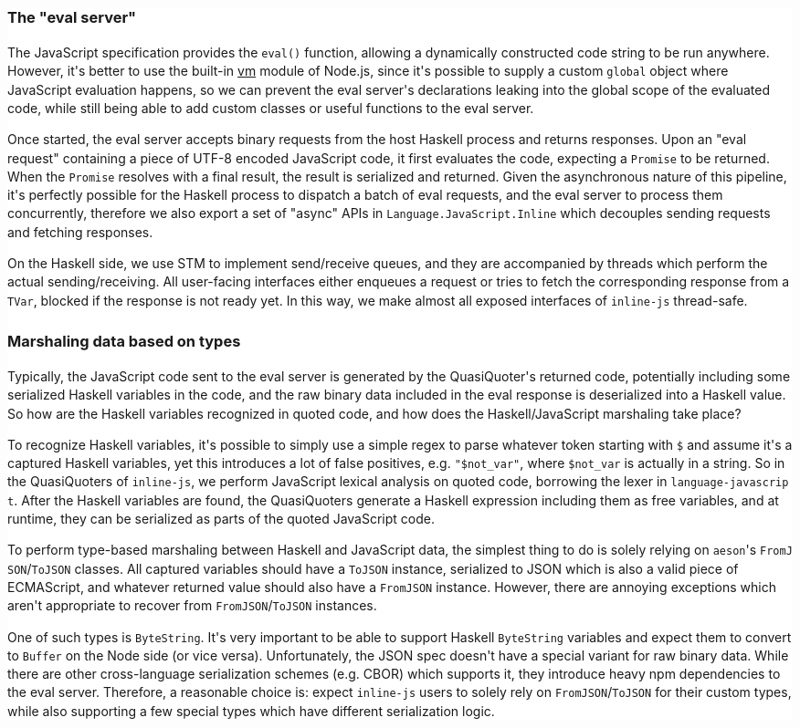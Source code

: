 ### The "eval server"

The JavaScript specification provides the `eval()` function, allowing a
dynamically constructed code string to be run anywhere. However, it's better to
use the built-in [vm][node-vm] module of Node.js, since it's possible to supply
a custom `global` object where JavaScript evaluation happens, so we can prevent
the eval server's declarations leaking into the global scope of the evaluated
code, while still being able to add custom classes or useful functions to the eval server.

Once started, the eval server accepts binary requests from the host Haskell
process and returns responses. Upon an "eval request" containing a piece of
UTF-8 encoded JavaScript code, it first evaluates the code, expecting a
`Promise` to be returned. When the `Promise` resolves with a final result, the
result is serialized and returned. Given the asynchronous nature of this
pipeline, it's perfectly possible for the Haskell process to dispatch a batch of
eval requests, and the eval server to process them concurrently, therefore we
also export a set of "async" APIs in `Language.JavaScript.Inline` which
decouples sending requests and fetching responses.

On the Haskell side, we use STM to implement send/receive queues, and they are
accompanied by threads which perform the actual sending/receiving. All user-facing
interfaces either enqueues a request or tries to fetch the corresponding
response from a `TVar`, blocked if the response is not ready yet. In this way,
we make almost all exposed interfaces of `inline-js` thread-safe.

### Marshaling data based on types

Typically, the JavaScript code sent to the eval server is generated by the
QuasiQuoter's returned code, potentially including some serialized Haskell
variables in the code, and the raw binary data included in the eval response is
deserialized into a Haskell value. So how are the Haskell variables recognized
in quoted code, and how does the Haskell/JavaScript marshaling take place?

To recognize Haskell variables, it's possible to simply use a simple regex to
parse whatever token starting with `$` and assume it's a captured Haskell
variables, yet this introduces a lot of false positives, e.g. `"$not_var"`,
where `$not_var` is actually in a string. So in the QuasiQuoters of `inline-js`,
we perform JavaScript lexical analysis on quoted code, borrowing the lexer in
`language-javascript`. After the Haskell variables are found, the QuasiQuoters
generate a Haskell expression including them as free variables, and at runtime,
they can be serialized as parts of the quoted JavaScript code.

To perform type-based marshaling between Haskell and JavaScript data, the
simplest thing to do is solely relying on `aeson`'s `FromJSON`/`ToJSON` classes.
All captured variables should have a `ToJSON` instance, serialized to JSON which
is also a valid piece of ECMAScript, and whatever returned value should also have
a `FromJSON` instance. However, there are annoying exceptions which aren't
appropriate to recover from `FromJSON`/`ToJSON` instances.

One of such types is `ByteString`. It's very important to be able to support
Haskell `ByteString` variables and expect them to convert to `Buffer` on the
Node side (or vice versa). Unfortunately, the JSON spec doesn't have a special
variant for raw binary data. While there are other cross-language serialization
schemes (e.g. CBOR) which supports it, they introduce heavy npm dependencies to
the eval server. Therefore, a reasonable choice is: expect `inline-js` users to
solely rely on `FromJSON`/`ToJSON` for their custom types, while also supporting
a few special types which have different serialization logic.


[inline-js]: https://github.com/tweag/inline-js
[node-dns]: https://nodejs.org/api/dns.html#dns_dns_promises_api
[node-napi]: https://nodejs.org/api/n-api.html
[node-vm]: https://nodejs.org/api/vm.html
[webtorrent]: https://github.com/webtorrent/webtorrent